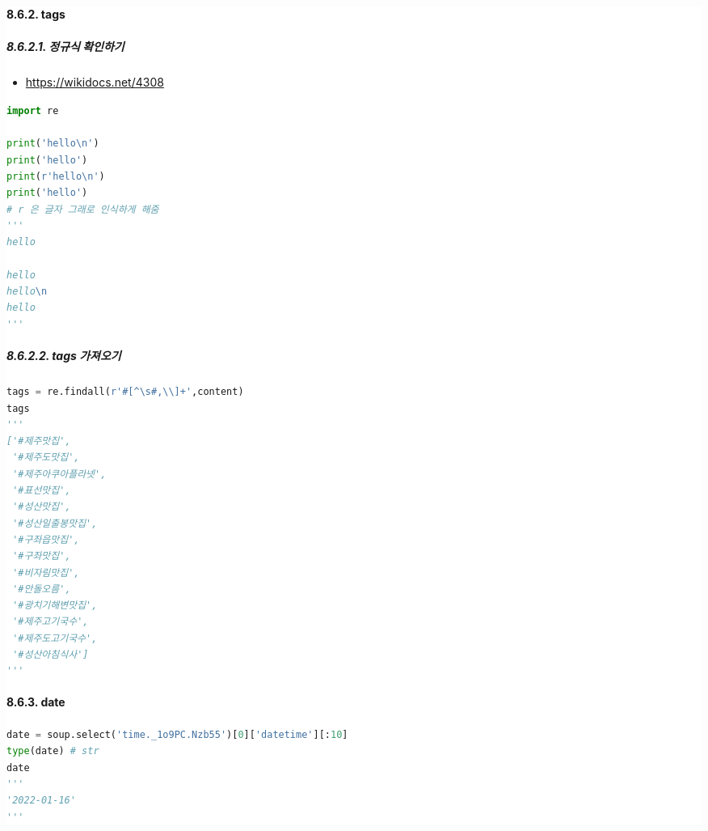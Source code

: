 #### 8.6.2. tags

##### 8.6.2.1. 정규식 확인하기

- https://wikidocs.net/4308

```python
import re

print('hello\n')
print('hello')
print(r'hello\n')
print('hello')
# r 은 글자 그래로 인식하게 해줌
'''
hello

hello
hello\n
hello
'''
```

##### 8.6.2.2. tags 가져오기

```python
tags = re.findall(r'#[^\s#,\\]+',content)
tags
'''
['#제주맛집',
 '#제주도맛집',
 '#제주아쿠아플라넷',
 '#표선맛집',
 '#성산맛집',
 '#성산일출봉맛집',
 '#구좌읍맛집',
 '#구좌맛집',
 '#비자림맛집',
 '#안돌오름',
 '#광치기해변맛집',
 '#제주고기국수',
 '#제주도고기국수',
 '#성산아침식사']
'''
```



#### 8.6.3. date

```python
date = soup.select('time._1o9PC.Nzb55')[0]['datetime'][:10]
type(date) # str
date
'''
'2022-01-16'
'''
```
